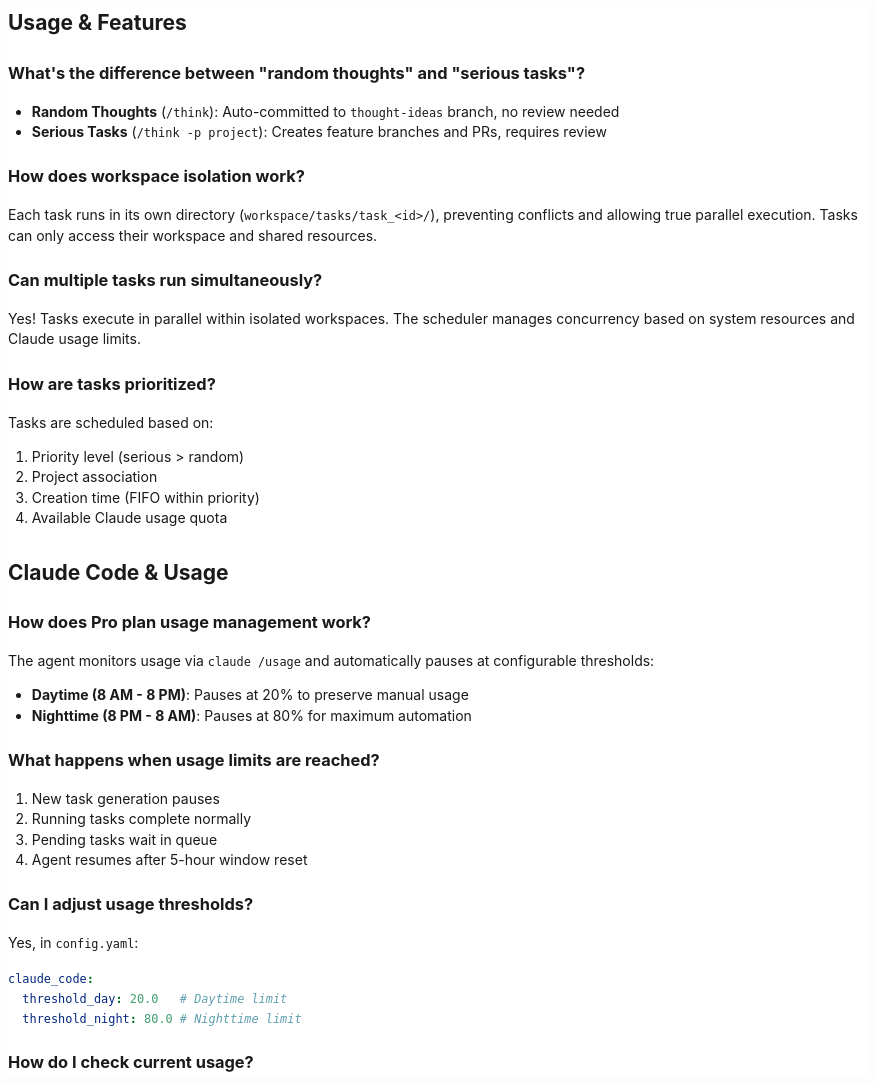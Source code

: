 ## Usage & Features

### What's the difference between "random thoughts" and "serious tasks"?

- **Random Thoughts** (`/think`): Auto-committed to `thought-ideas` branch, no review needed
- **Serious Tasks** (`/think -p project`): Creates feature branches and PRs, requires review

### How does workspace isolation work?

Each task runs in its own directory (`workspace/tasks/task_<id>/`), preventing conflicts and allowing true parallel execution. Tasks can only access their workspace and shared resources.

### Can multiple tasks run simultaneously?

Yes! Tasks execute in parallel within isolated workspaces. The scheduler manages concurrency based on system resources and Claude usage limits.

### How are tasks prioritized?

Tasks are scheduled based on:
1. Priority level (serious > random)
2. Project association
3. Creation time (FIFO within priority)
4. Available Claude usage quota

## Claude Code & Usage

### How does Pro plan usage management work?

The agent monitors usage via `claude /usage` and automatically pauses at configurable thresholds:
- **Daytime (8 AM - 8 PM)**: Pauses at 20% to preserve manual usage
- **Nighttime (8 PM - 8 AM)**: Pauses at 80% for maximum automation

### What happens when usage limits are reached?

1. New task generation pauses
2. Running tasks complete normally
3. Pending tasks wait in queue
4. Agent resumes after 5-hour window reset

### Can I adjust usage thresholds?

Yes, in `config.yaml`:
```yaml
claude_code:
  threshold_day: 20.0   # Daytime limit
  threshold_night: 80.0 # Nighttime limit
```

### How do I check current usage?
